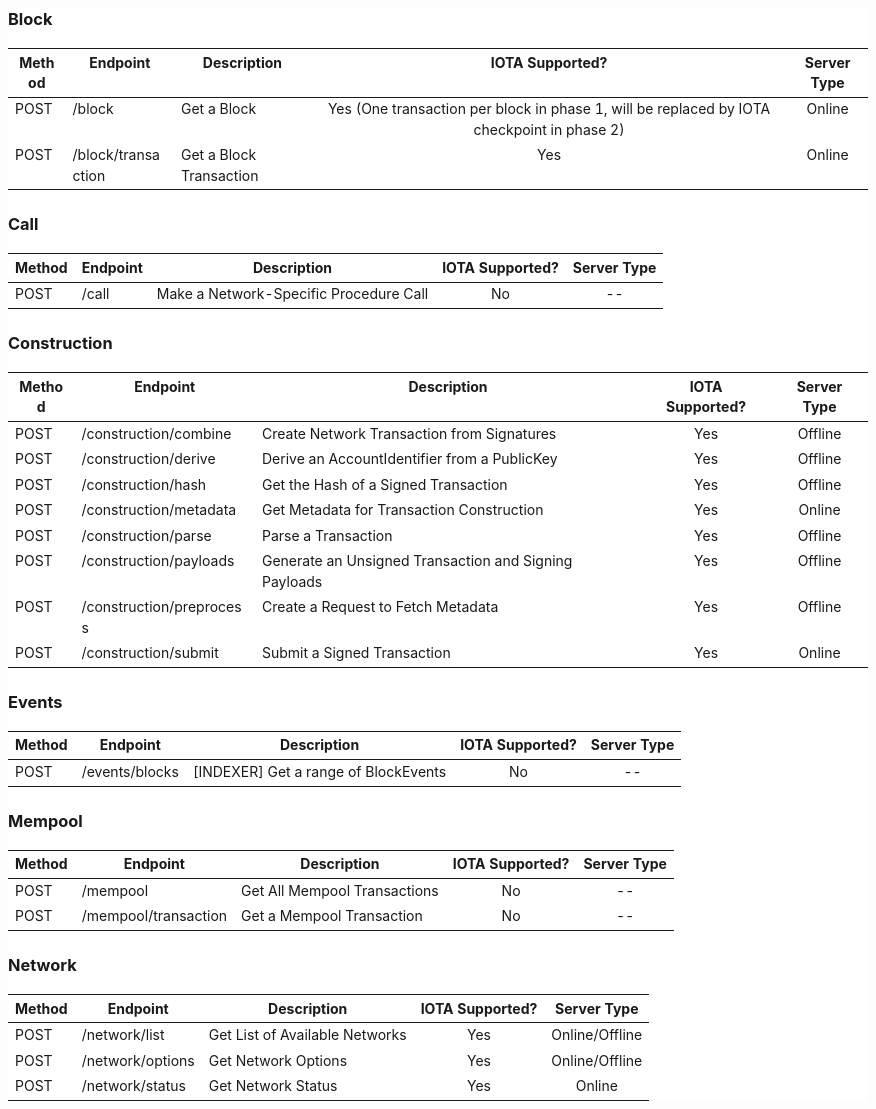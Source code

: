 ### Block

| Method | Endpoint           | Description             |                                      IOTA Supported?                                       | Server Type |
| ------ | ------------------ | ----------------------- | :----------------------------------------------------------------------------------------: | :---------: |
| POST   | /block             | Get a Block             | Yes (One transaction per block in phase 1, will be replaced by IOTA checkpoint in phase 2) |   Online    |
| POST   | /block/transaction | Get a Block Transaction |                                            Yes                                             |   Online    |

### Call

| Method | Endpoint | Description                            | IOTA Supported? | Server Type |
| ------ | -------- | -------------------------------------- | :-------------: | :---------: |
| POST   | /call    | Make a Network-Specific Procedure Call |       No        |     --      |

### Construction

| Method | Endpoint                 | Description                                           | IOTA Supported? | Server Type |
| ------ | ------------------------ | ----------------------------------------------------- | :-------------: | :---------: |
| POST   | /construction/combine    | Create Network Transaction from Signatures            |       Yes       |   Offline   |
| POST   | /construction/derive     | Derive an AccountIdentifier from a PublicKey          |       Yes       |   Offline   |
| POST   | /construction/hash       | Get the Hash of a Signed Transaction                  |       Yes       |   Offline   |
| POST   | /construction/metadata   | Get Metadata for Transaction Construction             |       Yes       |   Online    |
| POST   | /construction/parse      | Parse a Transaction                                   |       Yes       |   Offline   |
| POST   | /construction/payloads   | Generate an Unsigned Transaction and Signing Payloads |       Yes       |   Offline   |
| POST   | /construction/preprocess | Create a Request to Fetch Metadata                    |       Yes       |   Offline   |
| POST   | /construction/submit     | Submit a Signed Transaction                           |       Yes       |   Online    |

### Events

| Method | Endpoint       | Description                          | IOTA Supported? | Server Type |
| ------ | -------------- | ------------------------------------ | :-------------: | :---------: |
| POST   | /events/blocks | [INDEXER] Get a range of BlockEvents |       No        |     --      |

### Mempool

| Method | Endpoint             | Description                  | IOTA Supported? | Server Type |
| ------ | -------------------- | ---------------------------- | :-------------: | :---------: |
| POST   | /mempool             | Get All Mempool Transactions |       No        |     --      |
| POST   | /mempool/transaction | Get a Mempool Transaction    |       No        |     --      |

### Network

| Method | Endpoint         | Description                    | IOTA Supported? |  Server Type   |
| ------ | ---------------- | ------------------------------ | :-------------: | :------------: |
| POST   | /network/list    | Get List of Available Networks |       Yes       | Online/Offline |
| POST   | /network/options | Get Network Options            |       Yes       | Online/Offline |
| POST   | /network/status  | Get Network Status             |       Yes       |     Online     |

